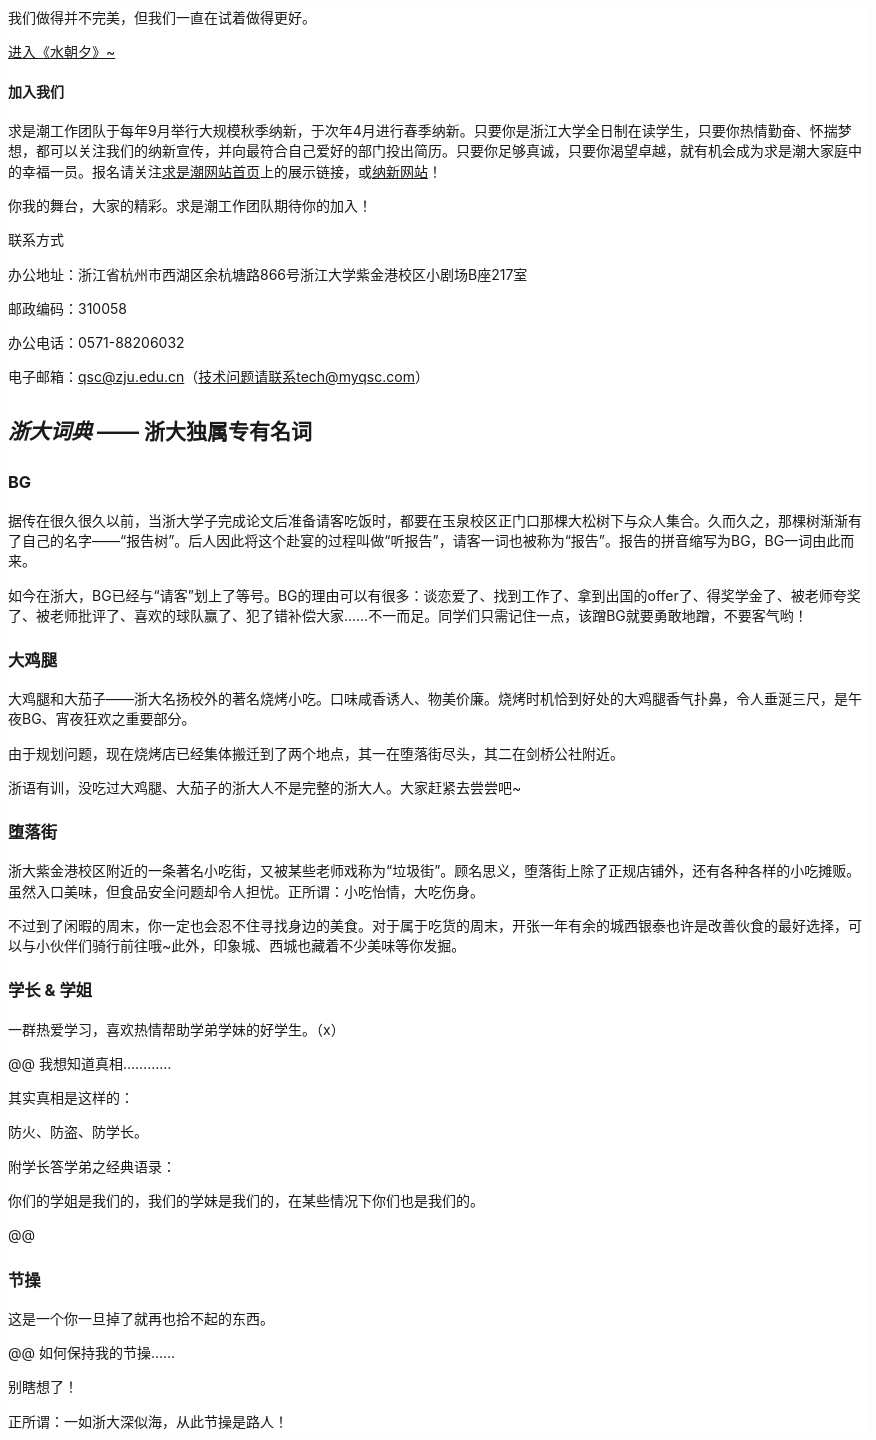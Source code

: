我们做得并不完美，但我们一直在试着做得更好。

[进入《水朝夕》~](http://tide.myqsc.com)

#### 加入我们

求是潮工作团队于每年9月举行大规模秋季纳新，于次年4月进行春季纳新。只要你是浙江大学全日制在读学生，只要你热情勤奋、怀揣梦想，都可以关注我们的纳新宣传，并向最符合自己爱好的部门投出简历。只要你足够真诚，只要你渴望卓越，就有机会成为求是潮大家庭中的幸福一员。报名请关注[求是潮网站首页](http://www.qsc.zju.edu.cn)上的展示链接，或[纳新网站](http://joinus.myqsc.com)！

你我的舞台，大家的精彩。求是潮工作团队期待你的加入！

联系方式

办公地址：浙江省杭州市西湖区余杭塘路866号浙江大学紫金港校区小剧场B座217室

邮政编码：310058

办公电话：0571-88206032

电子邮箱：qsc@zju.edu.cn（技术问题请联系tech@myqsc.com）

## *浙大词典* —— 浙大独属专有名词

### BG

据传在很久很久以前，当浙大学子完成论文后准备请客吃饭时，都要在玉泉校区正门口那棵大松树下与众人集合。久而久之，那棵树渐渐有了自己的名字——“报告树”。后人因此将这个赴宴的过程叫做“听报告”，请客一词也被称为“报告”。报告的拼音缩写为BG，BG一词由此而来。

如今在浙大，BG已经与“请客”划上了等号。BG的理由可以有很多：谈恋爱了、找到工作了、拿到出国的offer了、得奖学金了、被老师夸奖了、被老师批评了、喜欢的球队赢了、犯了错补偿大家……不一而足。同学们只需记住一点，该蹭BG就要勇敢地蹭，不要客气哟！

### 大鸡腿
大鸡腿和大茄子——浙大名扬校外的著名烧烤小吃。口味咸香诱人、物美价廉。烧烤时机恰到好处的大鸡腿香气扑鼻，令人垂涎三尺，是午夜BG、宵夜狂欢之重要部分。

由于规划问题，现在烧烤店已经集体搬迁到了两个地点，其一在堕落街尽头，其二在剑桥公社附近。

浙语有训，没吃过大鸡腿、大茄子的浙大人不是完整的浙大人。大家赶紧去尝尝吧~

### 堕落街

浙大紫金港校区附近的一条著名小吃街，又被某些老师戏称为“垃圾街”。顾名思义，堕落街上除了正规店铺外，还有各种各样的小吃摊贩。虽然入口美味，但食品安全问题却令人担忧。正所谓：小吃怡情，大吃伤身。

不过到了闲暇的周末，你一定也会忍不住寻找身边的美食。对于属于吃货的周末，开张一年有余的城西银泰也许是改善伙食的最好选择，可以与小伙伴们骑行前往哦~此外，印象城、西城也藏着不少美味等你发掘。

### 学长 & 学姐

一群热爱学习，喜欢热情帮助学弟学妹的好学生。（x）

@@ 我想知道真相…………

其实真相是这样的：

防火、防盗、防学长。

附学长答学弟之经典语录：

你们的学姐是我们的，我们的学妹是我们的，在某些情况下你们也是我们的。

@@

### 节操

这是一个你一旦掉了就再也拾不起的东西。

@@ 如何保持我的节操……

别瞎想了！

正所谓：一如浙大深似海，从此节操是路人！

